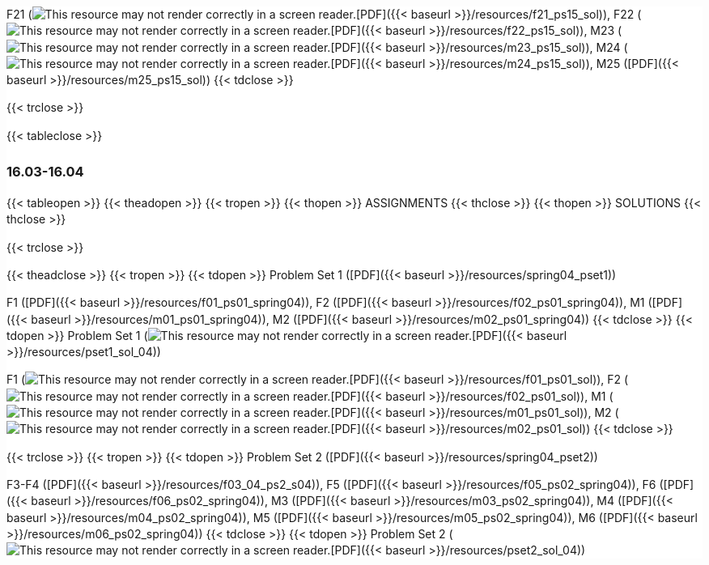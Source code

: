 F21 (![This resource may not render correctly in a screen reader.](/images/inacessible.gif)[PDF]({{< baseurl >}}/resources/f21_ps15_sol)), F22 (![This resource may not render correctly in a screen reader.](/images/inacessible.gif)[PDF]({{< baseurl >}}/resources/f22_ps15_sol)), M23 (![This resource may not render correctly in a screen reader.](/images/inacessible.gif)[PDF]({{< baseurl >}}/resources/m23_ps15_sol)), M24 (![This resource may not render correctly in a screen reader.](/images/inacessible.gif)[PDF]({{< baseurl >}}/resources/m24_ps15_sol)), M25 ([PDF]({{< baseurl >}}/resources/m25_ps15_sol))
{{< tdclose >}}

{{< trclose >}}

{{< tableclose >}}

### 16.03-16.04

{{< tableopen >}}
{{< theadopen >}}
{{< tropen >}}
{{< thopen >}}
ASSIGNMENTS
{{< thclose >}}
{{< thopen >}}
SOLUTIONS
{{< thclose >}}

{{< trclose >}}

{{< theadclose >}}
{{< tropen >}}
{{< tdopen >}}
Problem Set 1 ([PDF]({{< baseurl >}}/resources/spring04_pset1))  
  
F1 ([PDF]({{< baseurl >}}/resources/f01_ps01_spring04)), F2 ([PDF]({{< baseurl >}}/resources/f02_ps01_spring04)), M1 ([PDF]({{< baseurl >}}/resources/m01_ps01_spring04)), M2 ([PDF]({{< baseurl >}}/resources/m02_ps01_spring04))
{{< tdclose >}}
{{< tdopen >}}
Problem Set 1 (![This resource may not render correctly in a screen reader.](/images/inacessible.gif)[PDF]({{< baseurl >}}/resources/pset1_sol_04))  
  
F1 (![This resource may not render correctly in a screen reader.](/images/inacessible.gif)[PDF]({{< baseurl >}}/resources/f01_ps01_sol)), F2 (![This resource may not render correctly in a screen reader.](/images/inacessible.gif)[PDF]({{< baseurl >}}/resources/f02_ps01_sol)), M1 (![This resource may not render correctly in a screen reader.](/images/inacessible.gif)[PDF]({{< baseurl >}}/resources/m01_ps01_sol)), M2 (![This resource may not render correctly in a screen reader.](/images/inacessible.gif)[PDF]({{< baseurl >}}/resources/m02_ps01_sol))
{{< tdclose >}}

{{< trclose >}}
{{< tropen >}}
{{< tdopen >}}
Problem Set 2 ([PDF]({{< baseurl >}}/resources/spring04_pset2))  
  
F3-F4 ([PDF]({{< baseurl >}}/resources/f03_04_ps2_s04)), F5 ([PDF]({{< baseurl >}}/resources/f05_ps02_spring04)), F6 ([PDF]({{< baseurl >}}/resources/f06_ps02_spring04)), M3 ([PDF]({{< baseurl >}}/resources/m03_ps02_spring04)), M4 ([PDF]({{< baseurl >}}/resources/m04_ps02_spring04)), M5 ([PDF]({{< baseurl >}}/resources/m05_ps02_spring04)), M6 ([PDF]({{< baseurl >}}/resources/m06_ps02_spring04))
{{< tdclose >}}
{{< tdopen >}}
Problem Set 2 (![This resource may not render correctly in a screen reader.](/images/inacessible.gif)[PDF]({{< baseurl >}}/resources/pset2_sol_04))  
  
